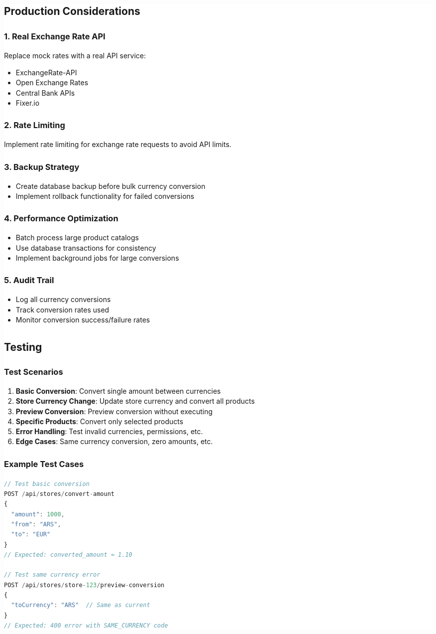 ## Production Considerations

### 1. Real Exchange Rate API
Replace mock rates with a real API service:
- ExchangeRate-API
- Open Exchange Rates
- Central Bank APIs
- Fixer.io

### 2. Rate Limiting
Implement rate limiting for exchange rate requests to avoid API limits.

### 3. Backup Strategy
- Create database backup before bulk currency conversion
- Implement rollback functionality for failed conversions

### 4. Performance Optimization
- Batch process large product catalogs
- Use database transactions for consistency
- Implement background jobs for large conversions

### 5. Audit Trail
- Log all currency conversions
- Track conversion rates used
- Monitor conversion success/failure rates

## Testing

### Test Scenarios
1. **Basic Conversion**: Convert single amount between currencies
2. **Store Currency Change**: Update store currency and convert all products
3. **Preview Conversion**: Preview conversion without executing
4. **Specific Products**: Convert only selected products
5. **Error Handling**: Test invalid currencies, permissions, etc.
6. **Edge Cases**: Same currency conversion, zero amounts, etc.

### Example Test Cases
```javascript
// Test basic conversion
POST /api/stores/convert-amount
{
  "amount": 1000,
  "from": "ARS", 
  "to": "EUR"
}
// Expected: converted_amount ≈ 1.10

// Test same currency error
POST /api/stores/store-123/preview-conversion
{
  "toCurrency": "ARS"  // Same as current
}
// Expected: 400 error with SAME_CURRENCY code
```
